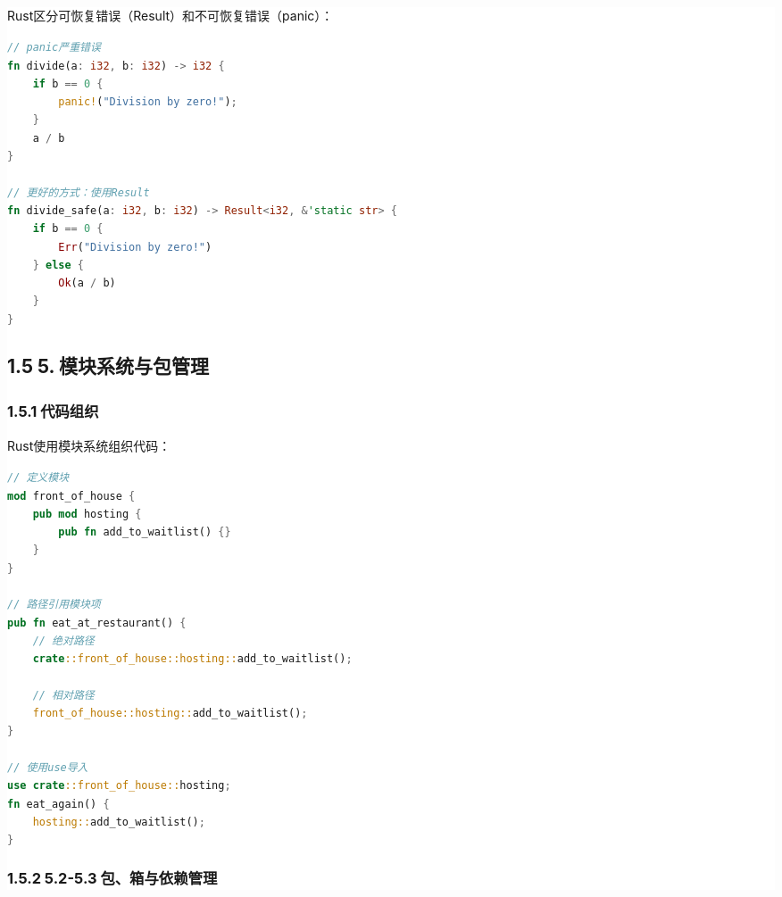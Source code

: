 Rust区分可恢复错误（Result）和不可恢复错误（panic）：

```rust
// panic严重错误
fn divide(a: i32, b: i32) -> i32 {
    if b == 0 {
        panic!("Division by zero!");
    }
    a / b
}

// 更好的方式：使用Result
fn divide_safe(a: i32, b: i32) -> Result<i32, &'static str> {
    if b == 0 {
        Err("Division by zero!")
    } else {
        Ok(a / b)
    }
}
```

## 1.5 5. 模块系统与包管理

### 1.5.1 代码组织

Rust使用模块系统组织代码：

```rust
// 定义模块
mod front_of_house {
    pub mod hosting {
        pub fn add_to_waitlist() {}
    }
}

// 路径引用模块项
pub fn eat_at_restaurant() {
    // 绝对路径
    crate::front_of_house::hosting::add_to_waitlist();
    
    // 相对路径
    front_of_house::hosting::add_to_waitlist();
}

// 使用use导入
use crate::front_of_house::hosting;
fn eat_again() {
    hosting::add_to_waitlist();
}
```

### 1.5.2 5.2-5.3 包、箱与依赖管理
